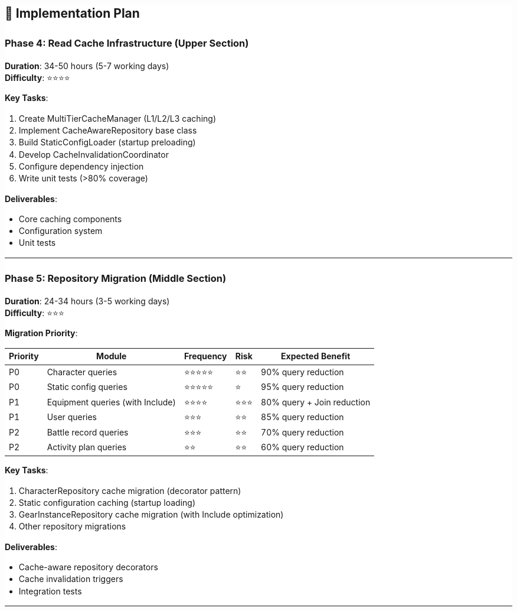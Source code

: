 
## 🎯 Implementation Plan

### Phase 4: Read Cache Infrastructure (Upper Section)

**Duration**: 34-50 hours (5-7 working days)  
**Difficulty**: ⭐⭐⭐⭐

**Key Tasks**:
1. Create MultiTierCacheManager (L1/L2/L3 caching)
2. Implement CacheAwareRepository base class
3. Build StaticConfigLoader (startup preloading)
4. Develop CacheInvalidationCoordinator
5. Configure dependency injection
6. Write unit tests (>80% coverage)

**Deliverables**:
- Core caching components
- Configuration system
- Unit tests

---

### Phase 5: Repository Migration (Middle Section)

**Duration**: 24-34 hours (3-5 working days)  
**Difficulty**: ⭐⭐⭐

**Migration Priority**:

| Priority | Module | Frequency | Risk | Expected Benefit |
|----------|--------|-----------|------|------------------|
| P0 | Character queries | ⭐⭐⭐⭐⭐ | ⭐⭐ | 90% query reduction |
| P0 | Static config queries | ⭐⭐⭐⭐⭐ | ⭐ | 95% query reduction |
| P1 | Equipment queries (with Include) | ⭐⭐⭐⭐ | ⭐⭐⭐ | 80% query + Join reduction |
| P1 | User queries | ⭐⭐⭐ | ⭐⭐ | 85% query reduction |
| P2 | Battle record queries | ⭐⭐⭐ | ⭐⭐ | 70% query reduction |
| P2 | Activity plan queries | ⭐⭐ | ⭐⭐ | 60% query reduction |

**Key Tasks**:
1. CharacterRepository cache migration (decorator pattern)
2. Static configuration caching (startup loading)
3. GearInstanceRepository cache migration (with Include optimization)
4. Other repository migrations

**Deliverables**:
- Cache-aware repository decorators
- Cache invalidation triggers
- Integration tests

---